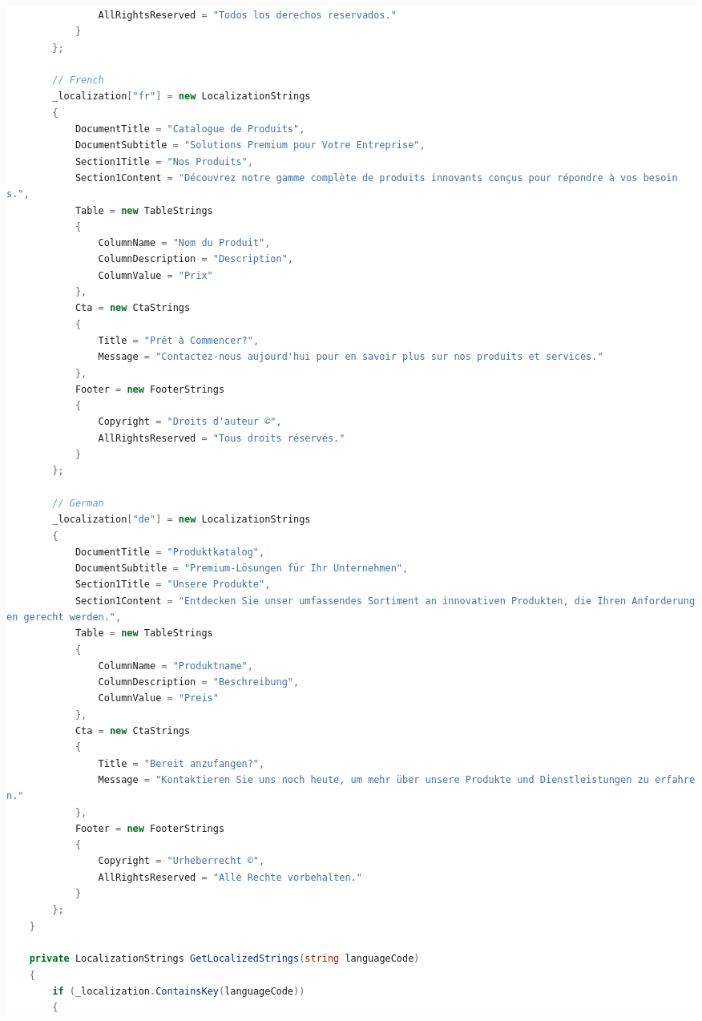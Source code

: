 ```csharp
                AllRightsReserved = "Todos los derechos reservados."
            }
        };

        // French
        _localization["fr"] = new LocalizationStrings
        {
            DocumentTitle = "Catalogue de Produits",
            DocumentSubtitle = "Solutions Premium pour Votre Entreprise",
            Section1Title = "Nos Produits",
            Section1Content = "Découvrez notre gamme complète de produits innovants conçus pour répondre à vos besoins.",
            Table = new TableStrings
            {
                ColumnName = "Nom du Produit",
                ColumnDescription = "Description",
                ColumnValue = "Prix"
            },
            Cta = new CtaStrings
            {
                Title = "Prêt à Commencer?",
                Message = "Contactez-nous aujourd'hui pour en savoir plus sur nos produits et services."
            },
            Footer = new FooterStrings
            {
                Copyright = "Droits d'auteur ©",
                AllRightsReserved = "Tous droits réservés."
            }
        };

        // German
        _localization["de"] = new LocalizationStrings
        {
            DocumentTitle = "Produktkatalog",
            DocumentSubtitle = "Premium-Lösungen für Ihr Unternehmen",
            Section1Title = "Unsere Produkte",
            Section1Content = "Entdecken Sie unser umfassendes Sortiment an innovativen Produkten, die Ihren Anforderungen gerecht werden.",
            Table = new TableStrings
            {
                ColumnName = "Produktname",
                ColumnDescription = "Beschreibung",
                ColumnValue = "Preis"
            },
            Cta = new CtaStrings
            {
                Title = "Bereit anzufangen?",
                Message = "Kontaktieren Sie uns noch heute, um mehr über unsere Produkte und Dienstleistungen zu erfahren."
            },
            Footer = new FooterStrings
            {
                Copyright = "Urheberrecht ©",
                AllRightsReserved = "Alle Rechte vorbehalten."
            }
        };
    }

    private LocalizationStrings GetLocalizedStrings(string languageCode)
    {
        if (_localization.ContainsKey(languageCode))
        {
```